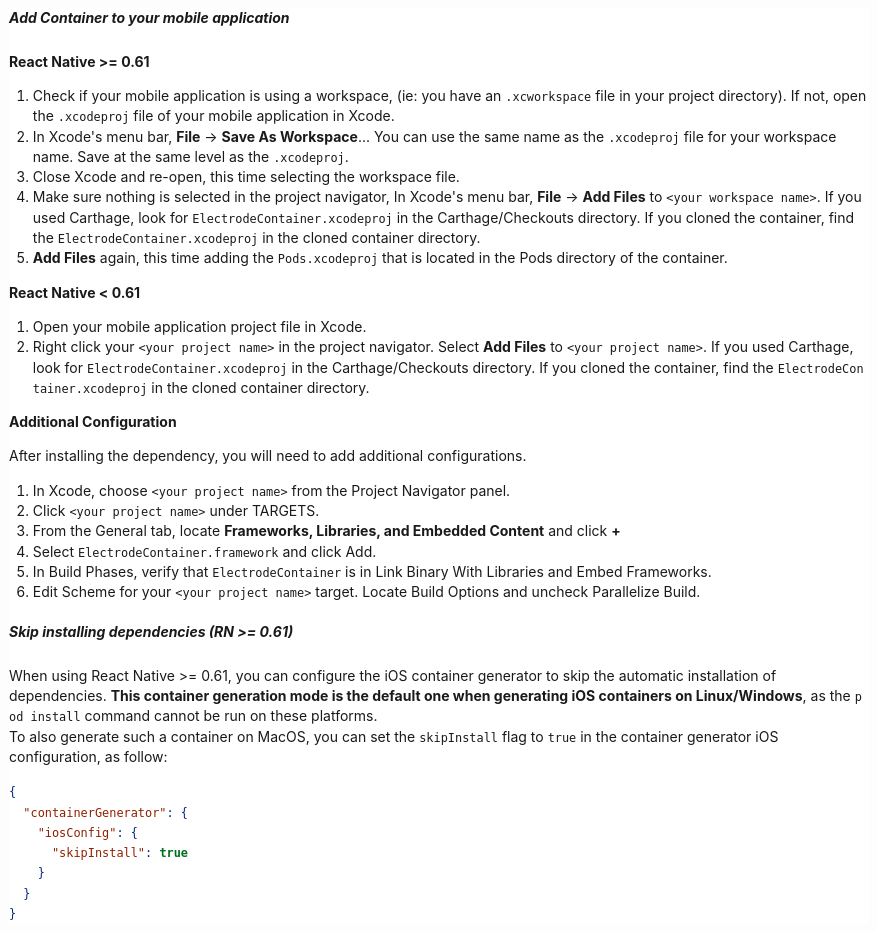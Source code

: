 ##### Add Container to your mobile application

**React Native >= 0.61**

1. Check if your mobile application is using a workspace, (ie: you have an `.xcworkspace` file in your project directory). If not, open the `.xcodeproj` file of your mobile application in Xcode.
2. In Xcode's menu bar, **File** -> **Save As Workspace**... You can use the same name as the `.xcodeproj` file for your workspace name. Save at the same level as the `.xcodeproj`.
3. Close Xcode and re-open, this time selecting the workspace file.
4. Make sure nothing is selected in the project navigator, In Xcode's menu bar, **File** -> **Add Files** to `<your workspace name>`. If you used Carthage, look for `ElectrodeContainer.xcodeproj` in the Carthage/Checkouts directory. If you cloned the container, find the `ElectrodeContainer.xcodeproj` in the cloned container directory.
5. **Add Files** again, this time adding the `Pods.xcodeproj` that is located in the Pods directory of the container.

**React Native < 0.61**

1. Open your mobile application project file in Xcode.
2. Right click your `<your project name>` in the project navigator. Select **Add Files** to `<your project name>`. If you used Carthage, look for `ElectrodeContainer.xcodeproj` in the Carthage/Checkouts directory. If you cloned the container, find the `ElectrodeContainer.xcodeproj` in the cloned container directory.

**Additional Configuration**

After installing the dependency, you will need to add additional configurations.

1. In Xcode, choose `<your project name>` from the Project Navigator panel.
2. Click `<your project name>` under TARGETS.
3. From the General tab, locate **Frameworks, Libraries, and Embedded Content** and click **+**
4. Select `ElectrodeContainer.framework` and click Add.
5. In Build Phases, verify that `ElectrodeContainer` is in Link Binary With Libraries and Embed Frameworks.
6. Edit Scheme for your `<your project name>` target. Locate Build Options and uncheck Parallelize Build.

##### Skip installing dependencies (RN >= 0.61)

When using React Native >= 0.61, you can configure the iOS container generator
to skip the automatic installation of dependencies. **This container generation mode is the default one when generating iOS containers on Linux/Windows**, as the `pod install` command cannot be run on these platforms.\
To also generate such a container on MacOS, you can set the `skipInstall` flag to `true` in the container generator iOS configuration, as follow:

```json
{
  "containerGenerator": {
    "iosConfig": {
      "skipInstall": true
    }
  }
}
```
